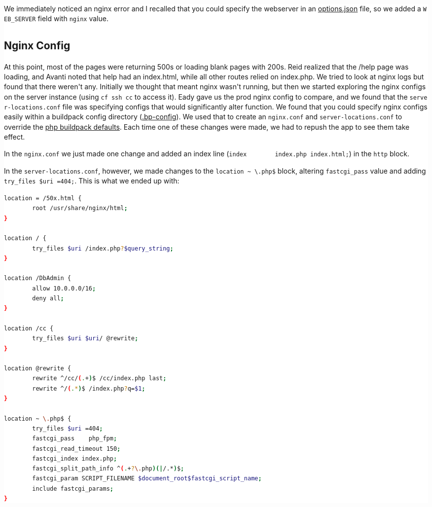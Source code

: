 We immediately noticed an nginx error and I recalled that you could specify the webserver in an [options.json](https://docs.cloudfoundry.org/buildpacks/php/gsg-php-config.html#options) file, so we added a `WEB_SERVER` field with `nginx` value.

## Nginx Config

At this point, most of the pages were returning 500s or loading blank pages with 200s. Reid realized that the /help page was loading, and Avanti noted that help had an index.html, while all other routes relied on index.php. We tried to look at nginx logs but found that there weren't any. Initially we thought that meant nginx wasn't running, but then we started exploring the nginx configs on the server instance (using `cf ssh cc` to access it). Eady gave us the prod nginx config to compare, and we found that the `server-locations.conf` file was specifying configs that would significantly alter function. We found that you could specify nginx configs easily within a buildpack config directory ([.bp-config](https://docs.cloudfoundry.org/buildpacks/php/gsg-php-config.html#engine-configurations)). We used that to create an `nginx.conf` and `server-locations.conf` to override the [php buildpack defaults](https://github.com/cloudfoundry/php-buildpack/tree/master/defaults/config/nginx). Each time one of these changes were made, we had to repush the app to see them take effect.

In the `nginx.conf` we just made one change and added an index line (`index        index.php index.html;`) in the `http` block.

In the `server-locations.conf`, however, we made changes to the `location ~ \.php$` block, altering `fastcgi_pass` value and adding `try_files $uri =404;`. This is what we ended up with:

```bash
location = /50x.html {
        root /usr/share/nginx/html;
}

location / {
        try_files $uri /index.php?$query_string;
}

location /DbAdmin {
        allow 10.0.0.0/16;
        deny all;
}

location /cc {
        try_files $uri $uri/ @rewrite;
}

location @rewrite {
        rewrite ^/cc/(.+)$ /cc/index.php last;
        rewrite ^/(.*)$ /index.php?q=$1;
}

location ~ \.php$ {
        try_files $uri =404;
        fastcgi_pass    php_fpm;
        fastcgi_read_timeout 150;
        fastcgi_index index.php;
        fastcgi_split_path_info ^(.+?\.php)(|/.*)$;
        fastcgi_param SCRIPT_FILENAME $document_root$fastcgi_script_name;
        include fastcgi_params;
}
```
